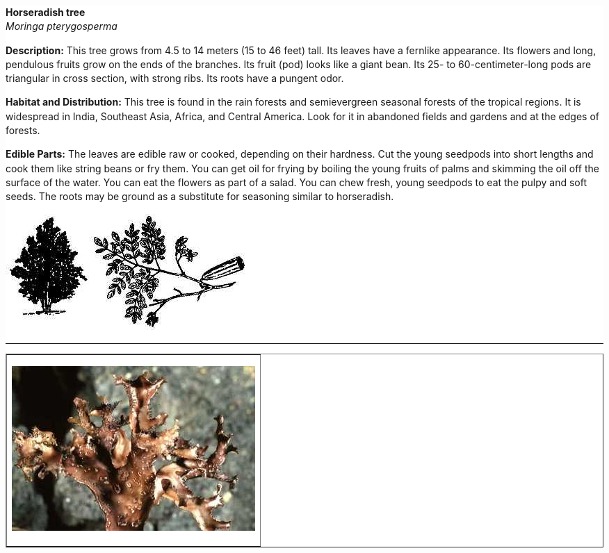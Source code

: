 **Horseradish tree**  
_Moringa pterygosperma_  

**Description:** This tree grows from 4.5 to 14 meters (15 to 46 feet) tall. Its leaves have a fernlike appearance. Its flowers and long, pendulous fruits grow on the ends of the branches. Its fruit (pod) looks like a giant bean. Its 25- to 60-centimeter-long pods are triangular in cross section, with strong ribs. Its roots have a pungent odor.

**Habitat and Distribution:** This tree is found in the rain forests and semievergreen seasonal forests of the tropical regions. It is widespread in India, Southeast Asia, Africa, and Central America. Look for it in abandoned fields and gardens and at the edges of forests.

**Edible Parts:** The leaves are edible raw or cooked, depending on their hardness. Cut the young seedpods into short lengths and cook them like string beans or fry them. You can get oil for frying by boiling the young fruits of palms and skimming the oil off the surface of the water. You can eat the flowers as part of a salad. You can chew fresh, young seedpods to eat the pulpy and soft seeds. The roots may be ground as a substitute for seasoning similar to horseradish.

![](image184.jpg)

</td>

</tr>

</tbody>

</table>

</center>

* * *

<center>

<table cellspacing="0" cellpadding="5" border="1" width="600">

<tbody>

<tr>

<td>

![](image185.jpg)
